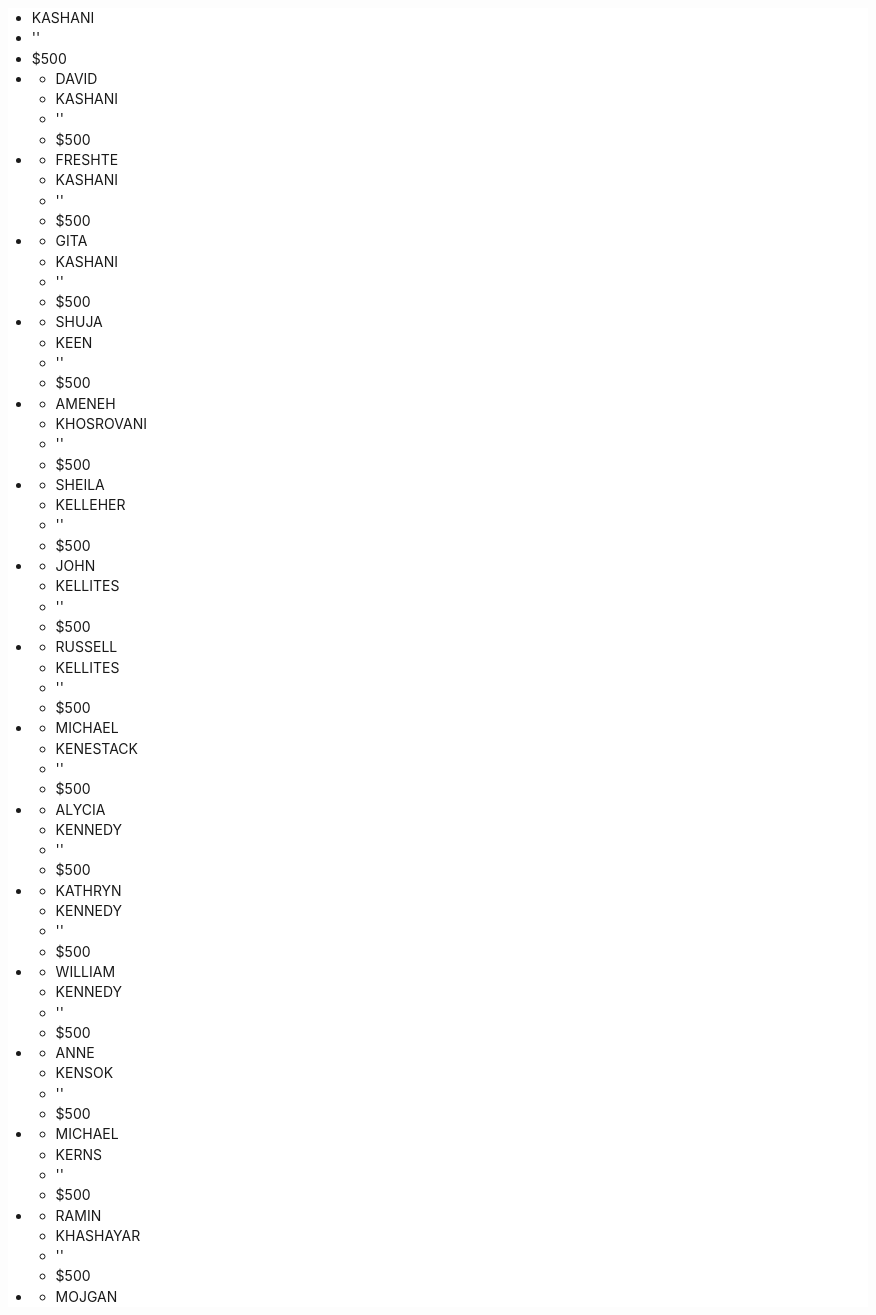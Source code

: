   - KASHANI
  - ''
  - $500
- - DAVID
  - KASHANI
  - ''
  - $500
- - FRESHTE
  - KASHANI
  - ''
  - $500
- - GITA
  - KASHANI
  - ''
  - $500
- - SHUJA
  - KEEN
  - ''
  - $500
- - AMENEH
  - KHOSROVANI
  - ''
  - $500
- - SHEILA
  - KELLEHER
  - ''
  - $500
- - JOHN
  - KELLITES
  - ''
  - $500
- - RUSSELL
  - KELLITES
  - ''
  - $500
- - MICHAEL
  - KENESTACK
  - ''
  - $500
- - ALYCIA
  - KENNEDY
  - ''
  - $500
- - KATHRYN
  - KENNEDY
  - ''
  - $500
- - WILLIAM
  - KENNEDY
  - ''
  - $500
- - ANNE
  - KENSOK
  - ''
  - $500
- - MICHAEL
  - KERNS
  - ''
  - $500
- - RAMIN
  - KHASHAYAR
  - ''
  - $500
- - MOJGAN
